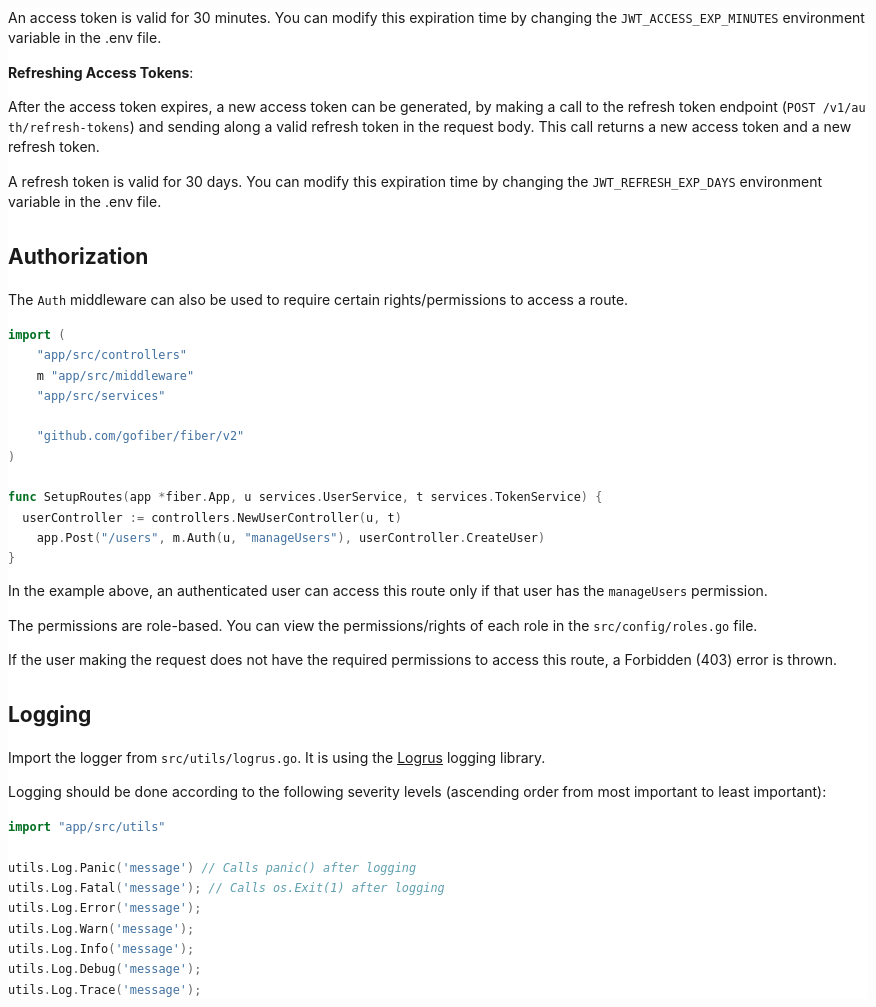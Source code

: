 An access token is valid for 30 minutes. You can modify this expiration time by changing the `JWT_ACCESS_EXP_MINUTES` environment variable in the .env file.

**Refreshing Access Tokens**:

After the access token expires, a new access token can be generated, by making a call to the refresh token endpoint (`POST /v1/auth/refresh-tokens`) and sending along a valid refresh token in the request body. This call returns a new access token and a new refresh token.

A refresh token is valid for 30 days. You can modify this expiration time by changing the `JWT_REFRESH_EXP_DAYS` environment variable in the .env file.

## Authorization

The `Auth` middleware can also be used to require certain rights/permissions to access a route.

```go
import (
	"app/src/controllers"
	m "app/src/middleware"
	"app/src/services"

	"github.com/gofiber/fiber/v2"
)

func SetupRoutes(app *fiber.App, u services.UserService, t services.TokenService) {
  userController := controllers.NewUserController(u, t)
	app.Post("/users", m.Auth(u, "manageUsers"), userController.CreateUser)
}
```

In the example above, an authenticated user can access this route only if that user has the `manageUsers` permission.

The permissions are role-based. You can view the permissions/rights of each role in the `src/config/roles.go` file.

If the user making the request does not have the required permissions to access this route, a Forbidden (403) error is thrown.

## Logging

Import the logger from `src/utils/logrus.go`. It is using the [Logrus](https://github.com/sirupsen/logrus) logging library.

Logging should be done according to the following severity levels (ascending order from most important to least important):

```go
import "app/src/utils"

utils.Log.Panic('message') // Calls panic() after logging
utils.Log.Fatal('message'); // Calls os.Exit(1) after logging
utils.Log.Error('message');
utils.Log.Warn('message');
utils.Log.Info('message');
utils.Log.Debug('message');
utils.Log.Trace('message');
```
